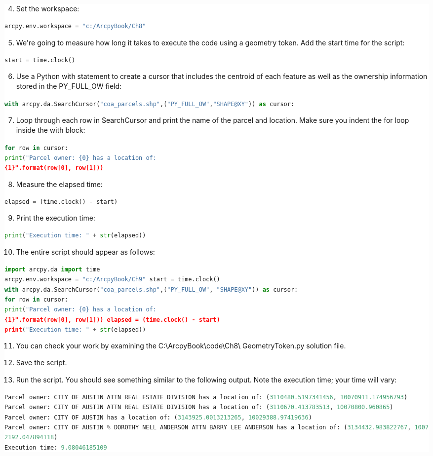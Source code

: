 4.  Set the workspace:
```py
arcpy.env.workspace = "c:/ArcpyBook/Ch8"
```

5.  We're going to measure how long it takes to execute the code using a geometry token. Add the start time for the script:
```py
start = time.clock()
```

6.  Use a Python with statement to create a cursor that includes the centroid of each feature as well as the ownership information stored in the PY_FULL_OW field:
```py
with arcpy.da.SearchCursor("coa_parcels.shp",("PY_FULL_OW","SHAPE@XY")) as cursor:
```

7.  Loop through each row in SearchCursor and print the name of the parcel and location. Make sure you indent the for loop inside the with block:
```py
for row in cursor:
print("Parcel owner: {0} has a location of:
{1}".format(row[0], row[1]))
```

8.  Measure the elapsed time:
```py
elapsed = (time.clock() - start)
```

9.  Print the execution time:
```py
print("Execution time: " + str(elapsed))
```

10. The entire script should appear as follows:
```py
import arcpy.da import time
arcpy.env.workspace = "c:/ArcpyBook/Ch9" start = time.clock()
with arcpy.da.SearchCursor("coa_parcels.shp",("PY_FULL_OW", "SHAPE@XY")) as cursor:
for row in cursor:
print("Parcel owner: {0} has a location of:
{1}".format(row[0], row[1])) elapsed = (time.clock() - start)
print("Execution time: " + str(elapsed))
```

11. You can check your work by examining the C:\ArcpyBook\code\Ch8\ GeometryToken.py solution file.

12. Save the script.

13. Run the script.
You should see something similar to the following output.
Note the execution time; your time will vary:
```py
Parcel owner: CITY OF AUSTIN ATTN REAL ESTATE DIVISION has a location of: (3110480.5197341456, 10070911.174956793)
Parcel owner: CITY OF AUSTIN ATTN REAL ESTATE DIVISION has a location of: (3110670.413783513, 10070800.960865)
Parcel owner: CITY OF AUSTIN has a location of: (3143925.0013213265, 10029388.97419636)
Parcel owner: CITY OF AUSTIN % DOROTHY NELL ANDERSON ATTN BARRY LEE ANDERSON has a location of: (3134432.983822767, 10072192.047894118)
Execution time: 9.08046185109
```
